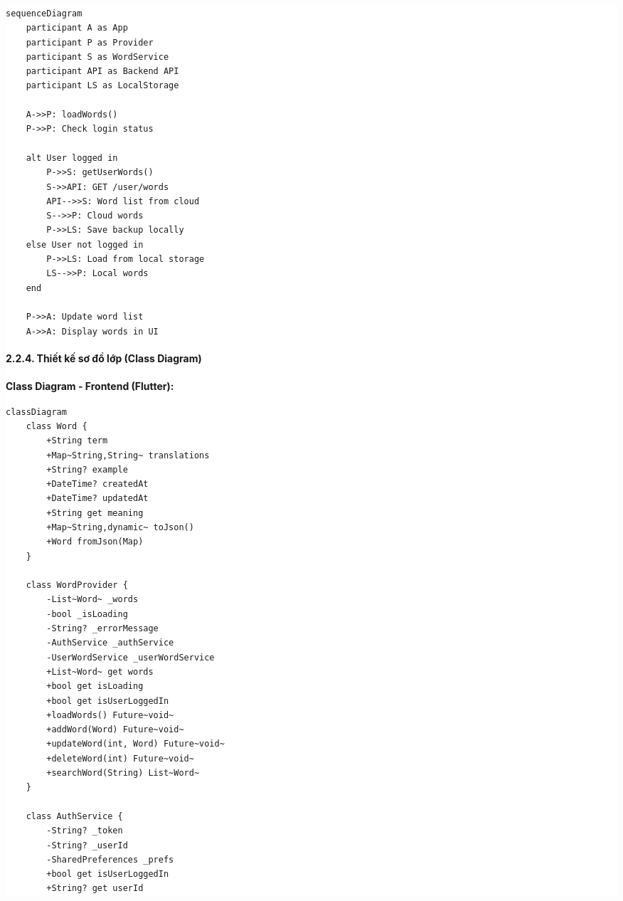 ```mermaid
sequenceDiagram
    participant A as App
    participant P as Provider
    participant S as WordService
    participant API as Backend API
    participant LS as LocalStorage
    
    A->>P: loadWords()
    P->>P: Check login status
    
    alt User logged in
        P->>S: getUserWords()
        S->>API: GET /user/words
        API-->>S: Word list from cloud
        S-->>P: Cloud words
        P->>LS: Save backup locally
    else User not logged in
        P->>LS: Load from local storage
        LS-->>P: Local words
    end
    
    P->>A: Update word list
    A->>A: Display words in UI
```

#### 2.2.4. Thiết kế sơ đồ lớp (Class Diagram)

**Class Diagram - Frontend (Flutter):**

```mermaid
classDiagram
    class Word {
        +String term
        +Map~String,String~ translations
        +String? example
        +DateTime? createdAt
        +DateTime? updatedAt
        +String get meaning
        +Map~String,dynamic~ toJson()
        +Word fromJson(Map)
    }
    
    class WordProvider {
        -List~Word~ _words
        -bool _isLoading
        -String? _errorMessage
        -AuthService _authService
        -UserWordService _userWordService
        +List~Word~ get words
        +bool get isLoading
        +bool get isUserLoggedIn
        +loadWords() Future~void~
        +addWord(Word) Future~void~
        +updateWord(int, Word) Future~void~
        +deleteWord(int) Future~void~
        +searchWord(String) List~Word~
    }
    
    class AuthService {
        -String? _token
        -String? _userId
        -SharedPreferences _prefs
        +bool get isUserLoggedIn
        +String? get userId
```